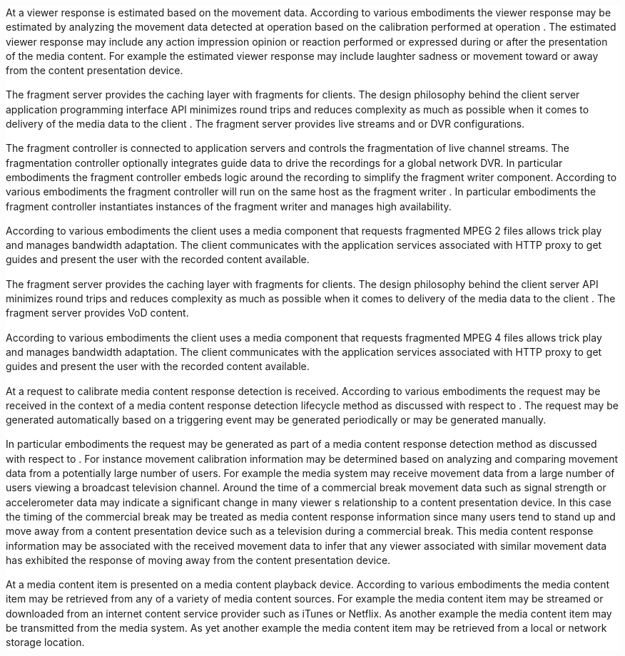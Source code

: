 At a viewer response is estimated based on the movement data. According to various embodiments the viewer response may be estimated by analyzing the movement data detected at operation based on the calibration performed at operation . The estimated viewer response may include any action impression opinion or reaction performed or expressed during or after the presentation of the media content. For example the estimated viewer response may include laughter sadness or movement toward or away from the content presentation device.

The fragment server provides the caching layer with fragments for clients. The design philosophy behind the client server application programming interface API minimizes round trips and reduces complexity as much as possible when it comes to delivery of the media data to the client . The fragment server provides live streams and or DVR configurations.

The fragment controller is connected to application servers and controls the fragmentation of live channel streams. The fragmentation controller optionally integrates guide data to drive the recordings for a global network DVR. In particular embodiments the fragment controller embeds logic around the recording to simplify the fragment writer component. According to various embodiments the fragment controller will run on the same host as the fragment writer . In particular embodiments the fragment controller instantiates instances of the fragment writer and manages high availability.

According to various embodiments the client uses a media component that requests fragmented MPEG 2 files allows trick play and manages bandwidth adaptation. The client communicates with the application services associated with HTTP proxy to get guides and present the user with the recorded content available.

The fragment server provides the caching layer with fragments for clients. The design philosophy behind the client server API minimizes round trips and reduces complexity as much as possible when it comes to delivery of the media data to the client . The fragment server provides VoD content.

According to various embodiments the client uses a media component that requests fragmented MPEG 4 files allows trick play and manages bandwidth adaptation. The client communicates with the application services associated with HTTP proxy to get guides and present the user with the recorded content available.

At a request to calibrate media content response detection is received. According to various embodiments the request may be received in the context of a media content response detection lifecycle method as discussed with respect to . The request may be generated automatically based on a triggering event may be generated periodically or may be generated manually.

In particular embodiments the request may be generated as part of a media content response detection method as discussed with respect to . For instance movement calibration information may be determined based on analyzing and comparing movement data from a potentially large number of users. For example the media system may receive movement data from a large number of users viewing a broadcast television channel. Around the time of a commercial break movement data such as signal strength or accelerometer data may indicate a significant change in many viewer s relationship to a content presentation device. In this case the timing of the commercial break may be treated as media content response information since many users tend to stand up and move away from a content presentation device such as a television during a commercial break. This media content response information may be associated with the received movement data to infer that any viewer associated with similar movement data has exhibited the response of moving away from the content presentation device.

At a media content item is presented on a media content playback device. According to various embodiments the media content item may be retrieved from any of a variety of media content sources. For example the media content item may be streamed or downloaded from an internet content service provider such as iTunes or Netflix. As another example the media content item may be transmitted from the media system. As yet another example the media content item may be retrieved from a local or network storage location.
